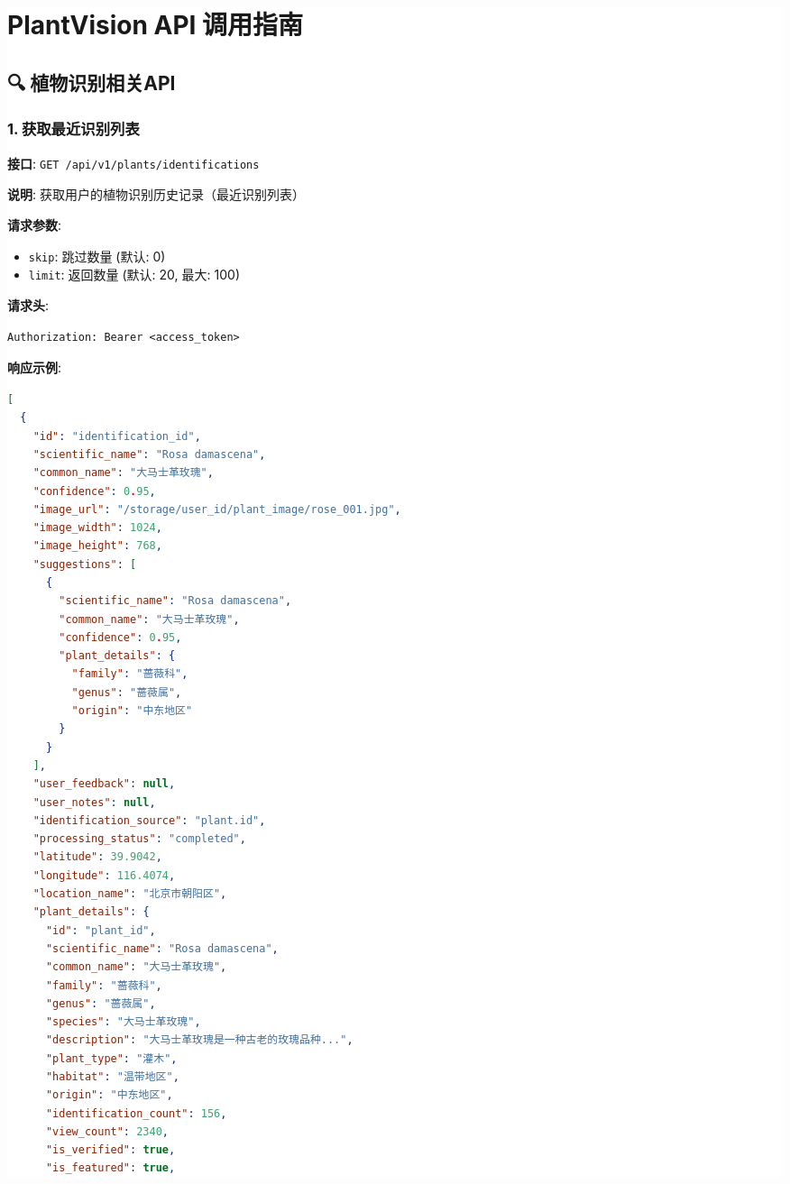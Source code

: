 # PlantVision API 调用指南

## 🔍 植物识别相关API

### 1. 获取最近识别列表

**接口**: `GET /api/v1/plants/identifications`

**说明**: 获取用户的植物识别历史记录（最近识别列表）

**请求参数**:
- `skip`: 跳过数量 (默认: 0)
- `limit`: 返回数量 (默认: 20, 最大: 100)

**请求头**:
```
Authorization: Bearer <access_token>
```

**响应示例**:
```json
[
  {
    "id": "identification_id",
    "scientific_name": "Rosa damascena",
    "common_name": "大马士革玫瑰",
    "confidence": 0.95,
    "image_url": "/storage/user_id/plant_image/rose_001.jpg",
    "image_width": 1024,
    "image_height": 768,
    "suggestions": [
      {
        "scientific_name": "Rosa damascena",
        "common_name": "大马士革玫瑰",
        "confidence": 0.95,
        "plant_details": {
          "family": "蔷薇科",
          "genus": "蔷薇属",
          "origin": "中东地区"
        }
      }
    ],
    "user_feedback": null,
    "user_notes": null,
    "identification_source": "plant.id",
    "processing_status": "completed",
    "latitude": 39.9042,
    "longitude": 116.4074,
    "location_name": "北京市朝阳区",
    "plant_details": {
      "id": "plant_id",
      "scientific_name": "Rosa damascena",
      "common_name": "大马士革玫瑰",
      "family": "蔷薇科",
      "genus": "蔷薇属",
      "species": "大马士革玫瑰",
      "description": "大马士革玫瑰是一种古老的玫瑰品种...",
      "plant_type": "灌木",
      "habitat": "温带地区",
      "origin": "中东地区",
      "identification_count": 156,
      "view_count": 2340,
      "is_verified": true,
      "is_featured": true,
```